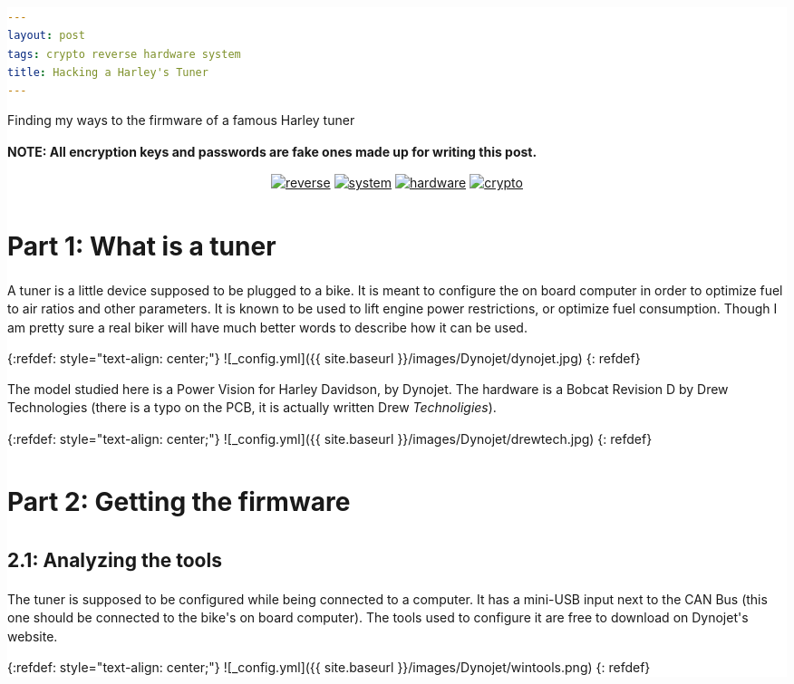 ```yaml
---
layout: post
tags: crypto reverse hardware system
title: Hacking a Harley's Tuner
---
```


Finding my ways to the firmware of a famous Harley tuner

**NOTE: All encryption keys and passwords are fake ones made up for writing this post.**

<div style="text-align: center;">
 <a href="/tags#system"><img src="{{ site.baseurl }}/icons/reverse.png" width="200" title="reverse" ></a>
   <a href="/tags#system"><img src="{{ site.baseurl }}/icons/system.png" width="200" title="system" ></a>
   <a href="/tags#system"><img src="{{ site.baseurl }}/icons/hardware.png" width="200" title="hardware" ></a>
   <a href="/tags#system"><img src="{{ site.baseurl }}/icons/crypto.png" width="200" title="crypto" ></a>
</div>

# Part 1: What is a tuner

A tuner is a little device supposed to be plugged to a bike. It is meant to configure the on board computer in order to optimize fuel to air ratios and other parameters. It is known to be used to lift engine power restrictions, or optimize fuel consumption. Though I am pretty sure a real biker will have much better words to describe how it can be used.

{:refdef: style="text-align: center;"}
![_config.yml]({{ site.baseurl }}/images/Dynojet/dynojet.jpg)
{: refdef}

The model studied here is a Power Vision for Harley Davidson, by Dynojet. The hardware is a Bobcat Revision D by Drew Technologies (there is a typo on the PCB, it is actually written Drew *Technoligies*).

{:refdef: style="text-align: center;"}
![_config.yml]({{ site.baseurl }}/images/Dynojet/drewtech.jpg)
{: refdef}

# Part 2: Getting the firmware
## 2.1: Analyzing the tools

The tuner is supposed to be configured while being connected to a computer. It has a mini-USB input next to the CAN Bus (this one should be connected to the bike's on board computer). The tools used to configure it are free to download on Dynojet's website.

{:refdef: style="text-align: center;"}
![_config.yml]({{ site.baseurl }}/images/Dynojet/wintools.png)
{: refdef}
